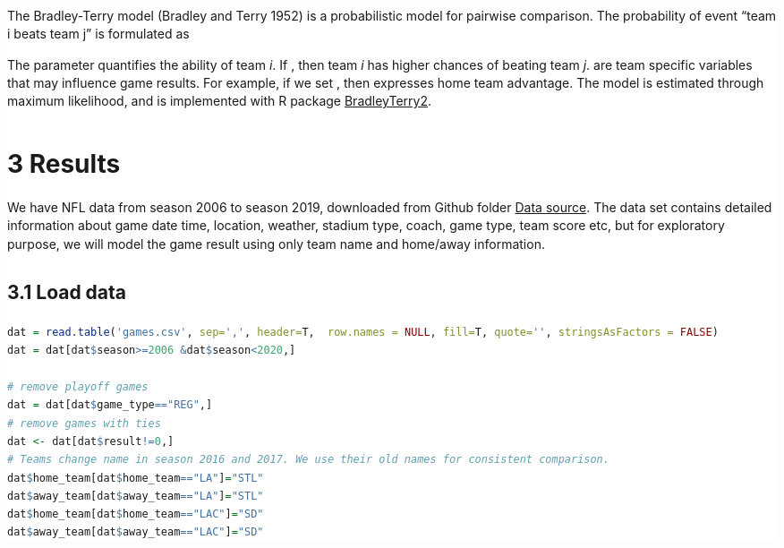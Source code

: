 The Bradley-Terry model (Bradley and Terry 1952) is a probabilistic
model for pairwise comparison. The probability of event “team i beats
team j” is formulated as

![equation](https://latex.codecogs.com/gif.latex?%5C%7Bi%20%5Ctext%7B%20beats%20%7D%20j%5C%7D%20%5Csim%20%5Ctext%7B%20Bernoulli%7D%28%5Ctexttt%7Blogit%7D%5E%7B-1%7D%28%5Clambda_i-%5Clambda_j%29%29%2C)

![equation](https://latex.codecogs.com/gif.latex?%5Ctext%7Bwhere%20%7D%5Clambda_i%3D%5Cbeta_%7Bi0%7D+%5Csum_%7Br%7Dx_%7Bir%7D%5Cbeta_%7Br%7D%20%5Ctext%7B%20and%20%7D%5Clambda_j%3D%5Cbeta_%7Bj0%7D+%5Csum_%7Br%7Dx_%7Bjr%7D%5Cbeta_%7Br%7D.)

The parameter
![equation](https://latex.codecogs.com/gif.latex?%5Cbeta_%7Bi0%7D)
quantifies the ability of team *i*. If
![equation](https://latex.codecogs.com/gif.latex?%5Cbeta_%7Bi0%7D%3E%20%5Cbeta_%7Bj0%7D),
then team *i* has higher chances of beating team *j*.
![equation](https://latex.codecogs.com/gif.latex?%5C%7Bx_%7Bir%7D%5C%7D_%7Br%7D)
are team specific variables that may influence game results. For
example, if we set
![equation](https://latex.codecogs.com/gif.latex?x_%7Bi1%7D%3D1_%7B%5C%7B%5Ctext%7Bteam%20%7Di%20%5Ctext%7B%20is%20at%20home%7D%5C%7D%7D),
then ![equation](https://latex.codecogs.com/gif.latex?%5Cbeta_%7B1%7D)
expresses home team advantage. The model is estimated through maximum
likelihood, and is implemented with R package
[BradleyTerry2](https://github.com/hturner/BradleyTerry2).

# 3 Results

We have NFL data from season 2006 to season 2019, downloaded from Github
folder [Data
source](https://github.com/leesharpe/nfldata/blob/master/DATASETS.md#games).
The data set contains detailed information about game date time,
location, weather, stadium type, coach, game type, team score etc, but
for exploratory purpose, we will model the game result using only team
name and home/away information.

## 3.1 Load data

``` r
dat = read.table('games.csv', sep=',', header=T,  row.names = NULL, fill=T, quote='', stringsAsFactors = FALSE)
dat = dat[dat$season>=2006 &dat$season<2020,]

# remove playoff games
dat = dat[dat$game_type=="REG",]
# remove games with ties
dat <- dat[dat$result!=0,]
# Teams change name in season 2016 and 2017. We use their old names for consistent comparison.
dat$home_team[dat$home_team=="LA"]="STL"
dat$away_team[dat$away_team=="LA"]="STL"
dat$home_team[dat$home_team=="LAC"]="SD"
dat$away_team[dat$away_team=="LAC"]="SD"
```
